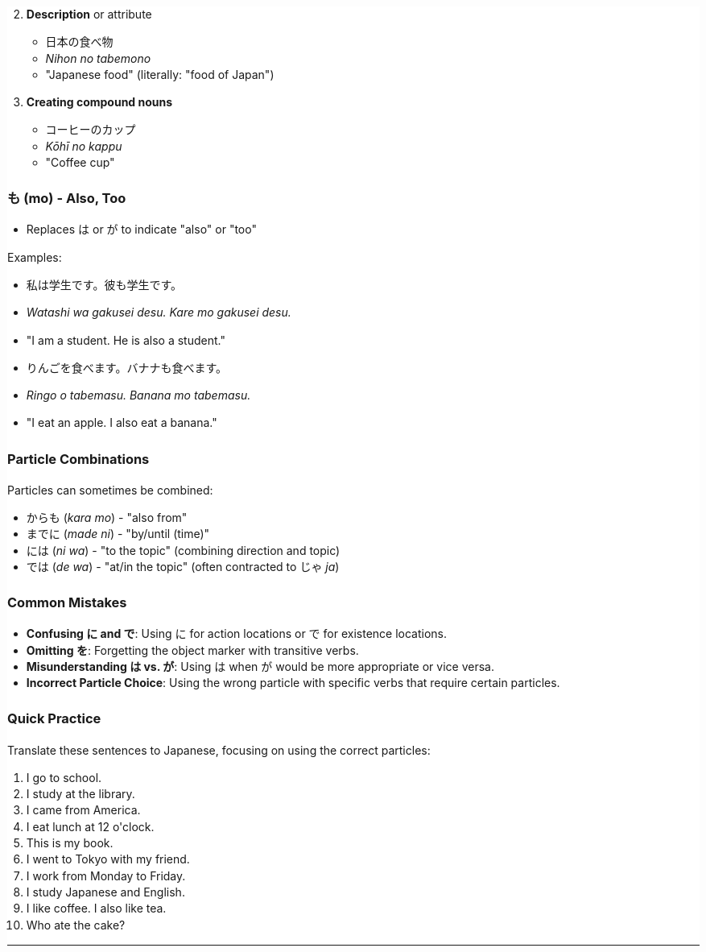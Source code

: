 2. **Description** or attribute
   * 日本の食べ物
   * *Nihon no tabemono*
   * "Japanese food" (literally: "food of Japan")

3. **Creating compound nouns**
   * コーヒーのカップ
   * *Kōhī no kappu*
   * "Coffee cup"

### も (mo) - Also, Too

* Replaces は or が to indicate "also" or "too"

Examples:
* 私は学生です。彼も学生です。
* *Watashi wa gakusei desu. Kare mo gakusei desu.*
* "I am a student. He is also a student."

* りんごを食べます。バナナも食べます。
* *Ringo o tabemasu. Banana mo tabemasu.*
* "I eat an apple. I also eat a banana."

### Particle Combinations

Particles can sometimes be combined:

* からも (*kara mo*) - "also from"
* までに (*made ni*) - "by/until (time)"
* には (*ni wa*) - "to the topic" (combining direction and topic)
* では (*de wa*) - "at/in the topic" (often contracted to じゃ *ja*)

### Common Mistakes

* **Confusing に and で**: Using に for action locations or で for existence locations.
* **Omitting を**: Forgetting the object marker with transitive verbs.
* **Misunderstanding は vs. が**: Using は when が would be more appropriate or vice versa.
* **Incorrect Particle Choice**: Using the wrong particle with specific verbs that require certain particles.

### Quick Practice

Translate these sentences to Japanese, focusing on using the correct particles:

1. I go to school.
2. I study at the library.
3. I came from America.
4. I eat lunch at 12 o'clock.
5. This is my book.
6. I went to Tokyo with my friend.
7. I work from Monday to Friday.
8. I study Japanese and English.
9. I like coffee. I also like tea.
10. Who ate the cake?

---